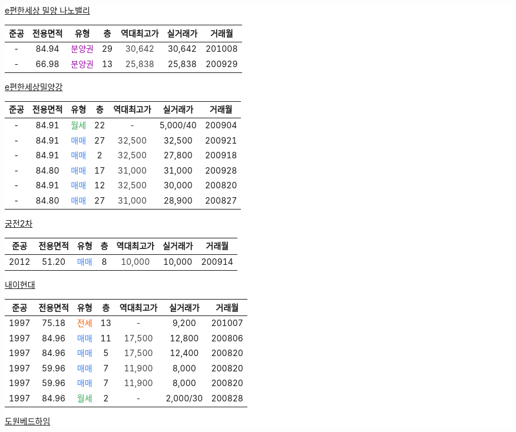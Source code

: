 
[e편한세상 밀양 나노밸리](https://search.naver.com/search.naver?query=%EA%B2%BD%EC%83%81%EB%82%A8%EB%8F%84+%EB%B0%80%EC%96%91%EC%8B%9C+%EB%82%B4%EC%9D%B4%EB%8F%99+e%ED%8E%B8%ED%95%9C%EC%84%B8%EC%83%81+%EB%B0%80%EC%96%91+%EB%82%98%EB%85%B8%EB%B0%B8%EB%A6%AC)

|준공|전용면적|유형|층|역대최고가|실거래가|거래월|
|:---:|:---:|:---:|:---:|:---:|:---:|:---:|
|-|84.94|<span style="color:#9C11A5">분양권</span>|29|<span style="color:#444444">30,642</span>|30,642|201008|
|-|66.98|<span style="color:#9C11A5">분양권</span>|13|<span style="color:#444444">25,838</span>|25,838|200929|

[e편한세상밀양강](https://search.naver.com/search.naver?query=%EA%B2%BD%EC%83%81%EB%82%A8%EB%8F%84+%EB%B0%80%EC%96%91%EC%8B%9C+%EB%82%B4%EC%9D%B4%EB%8F%99+e%ED%8E%B8%ED%95%9C%EC%84%B8%EC%83%81%EB%B0%80%EC%96%91%EA%B0%95)

|준공|전용면적|유형|층|역대최고가|실거래가|거래월|
|:---:|:---:|:---:|:---:|:---:|:---:|:---:|
|-|84.91|<span style="color:#34a853">월세</span>|22|<span style="color:#444444">-</span>|5,000/40|200904|
|-|84.91|<span style="color:#4285f3">매매</span>|27|<span style="color:#444444">32,500</span>|32,500|200921|
|-|84.91|<span style="color:#4285f3">매매</span>|2|<span style="color:#444444">32,500</span>|27,800|200918|
|-|84.80|<span style="color:#4285f3">매매</span>|17|<span style="color:#444444">31,000</span>|31,000|200928|
|-|84.91|<span style="color:#4285f3">매매</span>|12|<span style="color:#444444">32,500</span>|30,000|200820|
|-|84.80|<span style="color:#4285f3">매매</span>|27|<span style="color:#444444">31,000</span>|28,900|200827|

[궁전2차](https://search.naver.com/search.naver?query=%EA%B2%BD%EC%83%81%EB%82%A8%EB%8F%84+%EB%B0%80%EC%96%91%EC%8B%9C+%EB%82%B4%EC%9D%B4%EB%8F%99+%EA%B6%81%EC%A0%842%EC%B0%A8)

|준공|전용면적|유형|층|역대최고가|실거래가|거래월|
|:---:|:---:|:---:|:---:|:---:|:---:|:---:|
|2012|51.20|<span style="color:#4285f3">매매</span>|8|<span style="color:#444444">10,000</span>|10,000|200914|

[내이현대](https://search.naver.com/search.naver?query=%EA%B2%BD%EC%83%81%EB%82%A8%EB%8F%84+%EB%B0%80%EC%96%91%EC%8B%9C+%EB%82%B4%EC%9D%B4%EB%8F%99+%EB%82%B4%EC%9D%B4%ED%98%84%EB%8C%80)

|준공|전용면적|유형|층|역대최고가|실거래가|거래월|
|:---:|:---:|:---:|:---:|:---:|:---:|:---:|
|1997|75.18|<span style="color:#ff5a00">전세</span>|13|<span style="color:#444444">-</span>|9,200|201007|
|1997|84.96|<span style="color:#4285f3">매매</span>|11|<span style="color:#444444">17,500</span>|12,800|200806|
|1997|84.96|<span style="color:#4285f3">매매</span>|5|<span style="color:#444444">17,500</span>|12,400|200820|
|1997|59.96|<span style="color:#4285f3">매매</span>|7|<span style="color:#444444">11,900</span>|8,000|200820|
|1997|59.96|<span style="color:#4285f3">매매</span>|7|<span style="color:#444444">11,900</span>|8,000|200820|
|1997|84.96|<span style="color:#34a853">월세</span>|2|<span style="color:#444444">-</span>|2,000/30|200828|

[도원베드하임](https://search.naver.com/search.naver?query=%EA%B2%BD%EC%83%81%EB%82%A8%EB%8F%84+%EB%B0%80%EC%96%91%EC%8B%9C+%EB%82%B4%EC%9D%B4%EB%8F%99+%EB%8F%84%EC%9B%90%EB%B2%A0%EB%93%9C%ED%95%98%EC%9E%84)
